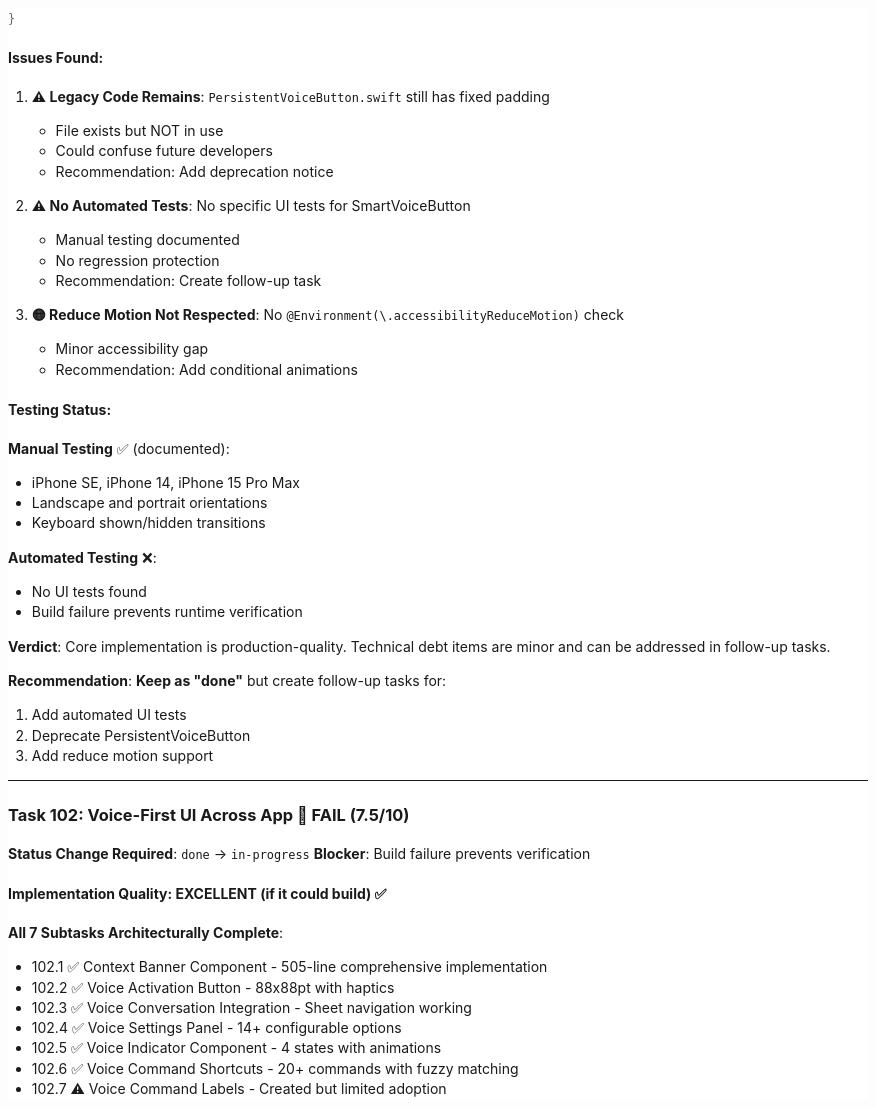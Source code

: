 ```swift
}
```

#### Issues Found:

1. **⚠️ Legacy Code Remains**: `PersistentVoiceButton.swift` still has fixed padding
   - File exists but NOT in use
   - Could confuse future developers
   - Recommendation: Add deprecation notice

2. **⚠️ No Automated Tests**: No specific UI tests for SmartVoiceButton
   - Manual testing documented
   - No regression protection
   - Recommendation: Create follow-up task

3. **🟡 Reduce Motion Not Respected**: No `@Environment(\.accessibilityReduceMotion)` check
   - Minor accessibility gap
   - Recommendation: Add conditional animations

#### Testing Status:

**Manual Testing** ✅ (documented):
- iPhone SE, iPhone 14, iPhone 15 Pro Max
- Landscape and portrait orientations
- Keyboard shown/hidden transitions

**Automated Testing** ❌:
- No UI tests found
- Build failure prevents runtime verification

**Verdict**: Core implementation is production-quality. Technical debt items are minor and can be addressed in follow-up tasks.

**Recommendation**: **Keep as "done"** but create follow-up tasks for:
1. Add automated UI tests
2. Deprecate PersistentVoiceButton
3. Add reduce motion support

---

### Task 102: Voice-First UI Across App 🔴 FAIL (7.5/10)

**Status Change Required**: `done` → `in-progress`
**Blocker**: Build failure prevents verification

#### Implementation Quality: EXCELLENT (if it could build) ✅

**All 7 Subtasks Architecturally Complete**:
- 102.1 ✅ Context Banner Component - 505-line comprehensive implementation
- 102.2 ✅ Voice Activation Button - 88x88pt with haptics
- 102.3 ✅ Voice Conversation Integration - Sheet navigation working
- 102.4 ✅ Voice Settings Panel - 14+ configurable options
- 102.5 ✅ Voice Indicator Component - 4 states with animations
- 102.6 ✅ Voice Command Shortcuts - 20+ commands with fuzzy matching
- 102.7 ⚠️ Voice Command Labels - Created but limited adoption
